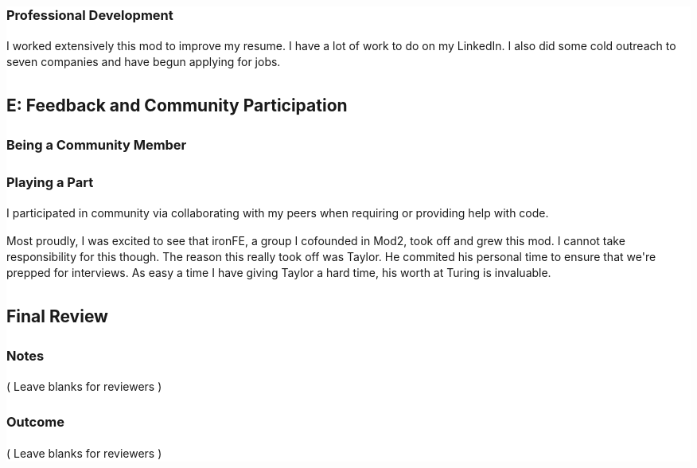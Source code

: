 ### Professional Development

I worked extensively this mod to improve my resume. I have a lot of work to do on my LinkedIn. I also did some cold outreach to seven companies and have begun applying for jobs.

## E: Feedback and Community Participation

### Being a Community Member

### Playing a Part

I participated in community via collaborating with my peers when requiring or providing help with code.

Most proudly, I was excited to see that ironFE, a group I cofounded in Mod2, took off and grew this mod. I cannot take responsibility for this though. The reason this really took off was Taylor. He commited his personal time to ensure that we're prepped for interviews. As easy a time I have giving Taylor a hard time, his worth at Turing is invaluable.

## Final Review

### Notes

( Leave blanks for reviewers )

### Outcome

( Leave blanks for reviewers )
